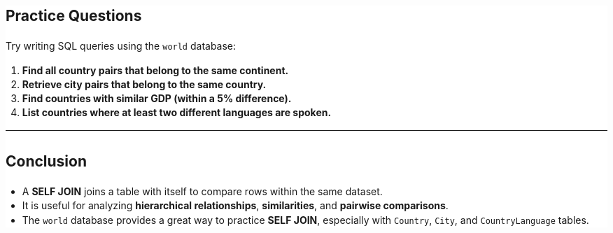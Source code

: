 
## **Practice Questions**  
Try writing SQL queries using the `world` database:  

1. **Find all country pairs that belong to the same continent.**  
2. **Retrieve city pairs that belong to the same country.**  
3. **Find countries with similar GDP (within a 5% difference).**  
4. **List countries where at least two different languages are spoken.**  

---

## **Conclusion**  
- A **SELF JOIN** joins a table with itself to compare rows within the same dataset.  
- It is useful for analyzing **hierarchical relationships**, **similarities**, and **pairwise comparisons**.  
- The `world` database provides a great way to practice **SELF JOIN**, especially with `Country`, `City`, and `CountryLanguage` tables.  
